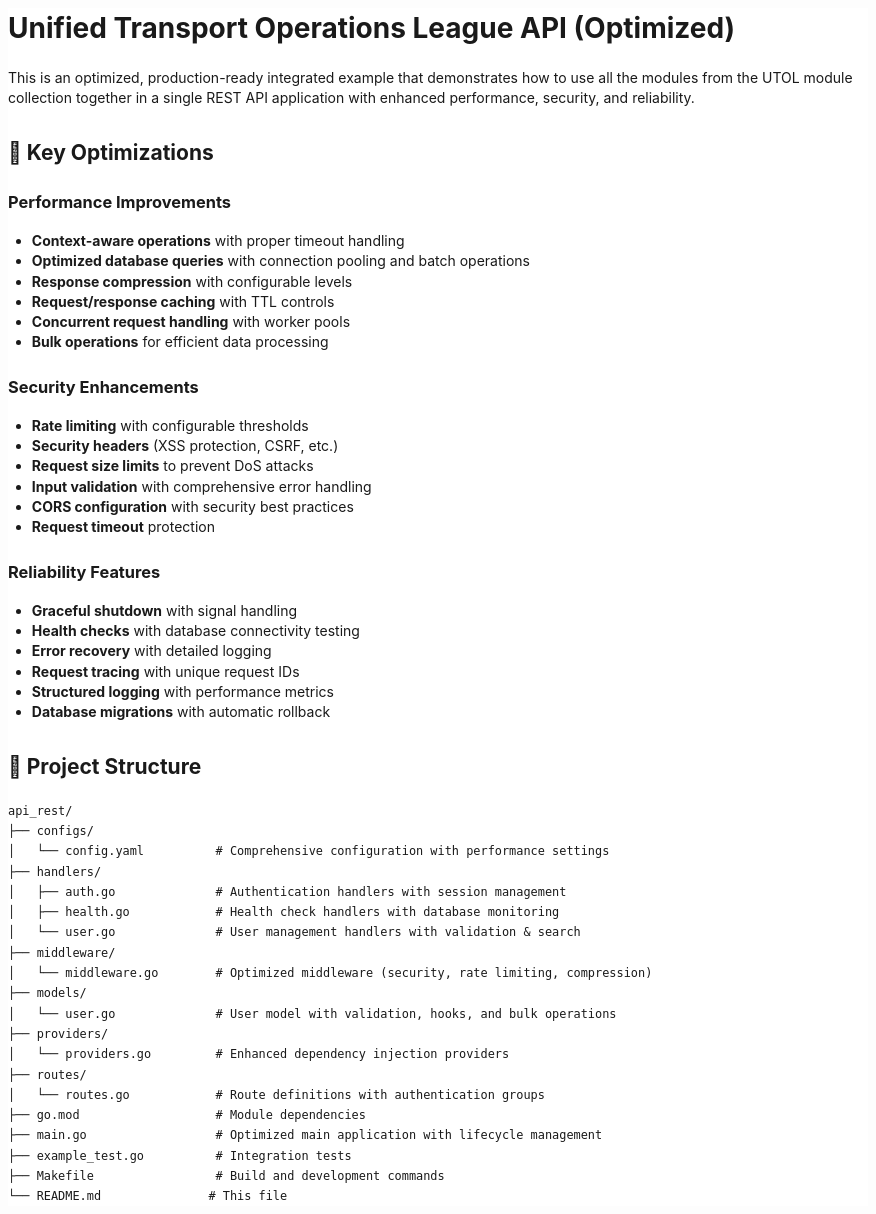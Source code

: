 # Unified Transport Operations League API (Optimized)

This is an optimized, production-ready integrated example that demonstrates how to use all the modules from the UTOL module collection together in a single REST API application with enhanced performance, security, and reliability.

## 🚀 Key Optimizations

### Performance Improvements
- **Context-aware operations** with proper timeout handling
- **Optimized database queries** with connection pooling and batch operations
- **Response compression** with configurable levels
- **Request/response caching** with TTL controls
- **Concurrent request handling** with worker pools
- **Bulk operations** for efficient data processing

### Security Enhancements
- **Rate limiting** with configurable thresholds
- **Security headers** (XSS protection, CSRF, etc.)
- **Request size limits** to prevent DoS attacks
- **Input validation** with comprehensive error handling
- **CORS configuration** with security best practices
- **Request timeout** protection

### Reliability Features
- **Graceful shutdown** with signal handling
- **Health checks** with database connectivity testing
- **Error recovery** with detailed logging
- **Request tracing** with unique request IDs
- **Structured logging** with performance metrics
- **Database migrations** with automatic rollback

## 📁 Project Structure

```
api_rest/
├── configs/
│   └── config.yaml          # Comprehensive configuration with performance settings
├── handlers/
│   ├── auth.go              # Authentication handlers with session management
│   ├── health.go            # Health check handlers with database monitoring
│   └── user.go              # User management handlers with validation & search
├── middleware/
│   └── middleware.go        # Optimized middleware (security, rate limiting, compression)
├── models/
│   └── user.go              # User model with validation, hooks, and bulk operations
├── providers/
│   └── providers.go         # Enhanced dependency injection providers
├── routes/
│   └── routes.go            # Route definitions with authentication groups
├── go.mod                   # Module dependencies
├── main.go                  # Optimized main application with lifecycle management
├── example_test.go          # Integration tests
├── Makefile                 # Build and development commands
└── README.md               # This file
```
